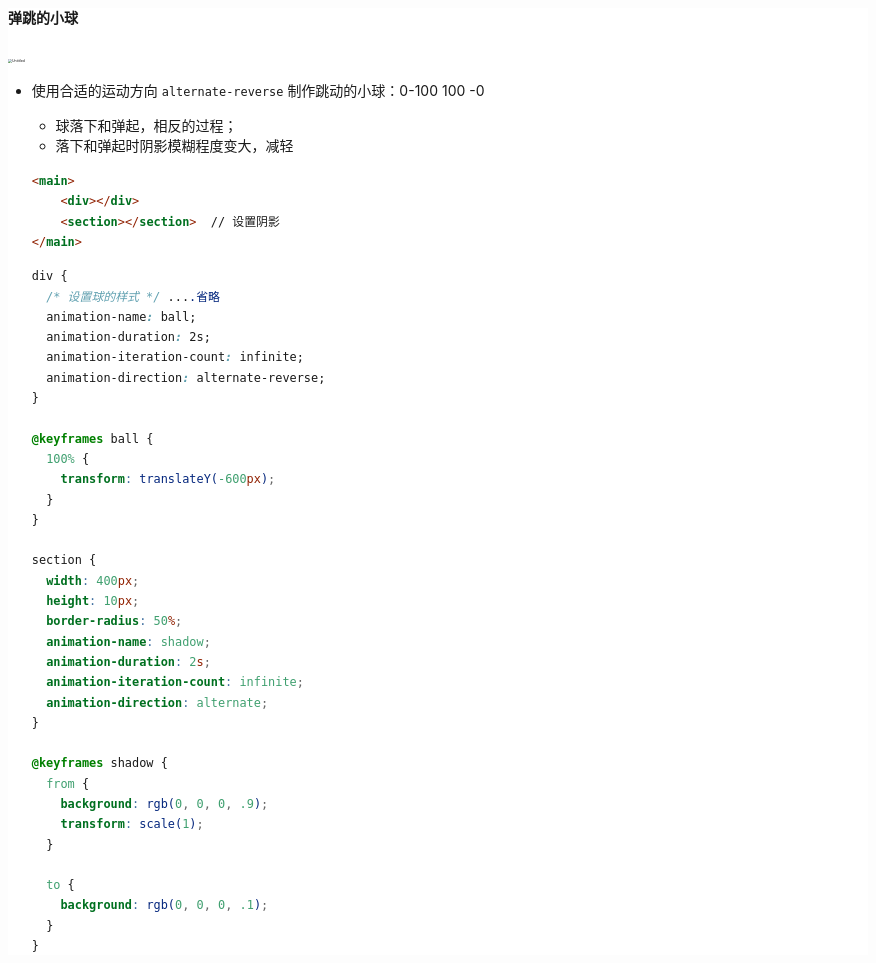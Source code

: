 
#### 弹跳的小球 ####

<img src="https://doc.houdunren.com/assets/img/Untitled-8895617.c0966e33.gif" alt="Untitled" style="zoom:25%;" />

* 使用合适的运动方向 `alternate-reverse` 制作跳动的小球：0-100  100 -0

  * 球落下和弹起，相反的过程；
  * 落下和弹起时阴影模糊程度变大，减轻

  ```html
  <main>
      <div></div>
      <section></section>  // 设置阴影
  </main>
  ```

  ```css
  div {
    /* 设置球的样式 */ ....省略
    animation-name: ball;
    animation-duration: 2s;
    animation-iteration-count: infinite;
    animation-direction: alternate-reverse;
  }
  
  @keyframes ball {
    100% {
      transform: translateY(-600px);
    }
  }
  
  section {
    width: 400px;
    height: 10px;
    border-radius: 50%;
    animation-name: shadow;
    animation-duration: 2s;
    animation-iteration-count: infinite;
    animation-direction: alternate;
  }
  
  @keyframes shadow {
    from {
      background: rgb(0, 0, 0, .9);
      transform: scale(1);
    }
  
    to {
      background: rgb(0, 0, 0, .1);
    }
  }
  ```
